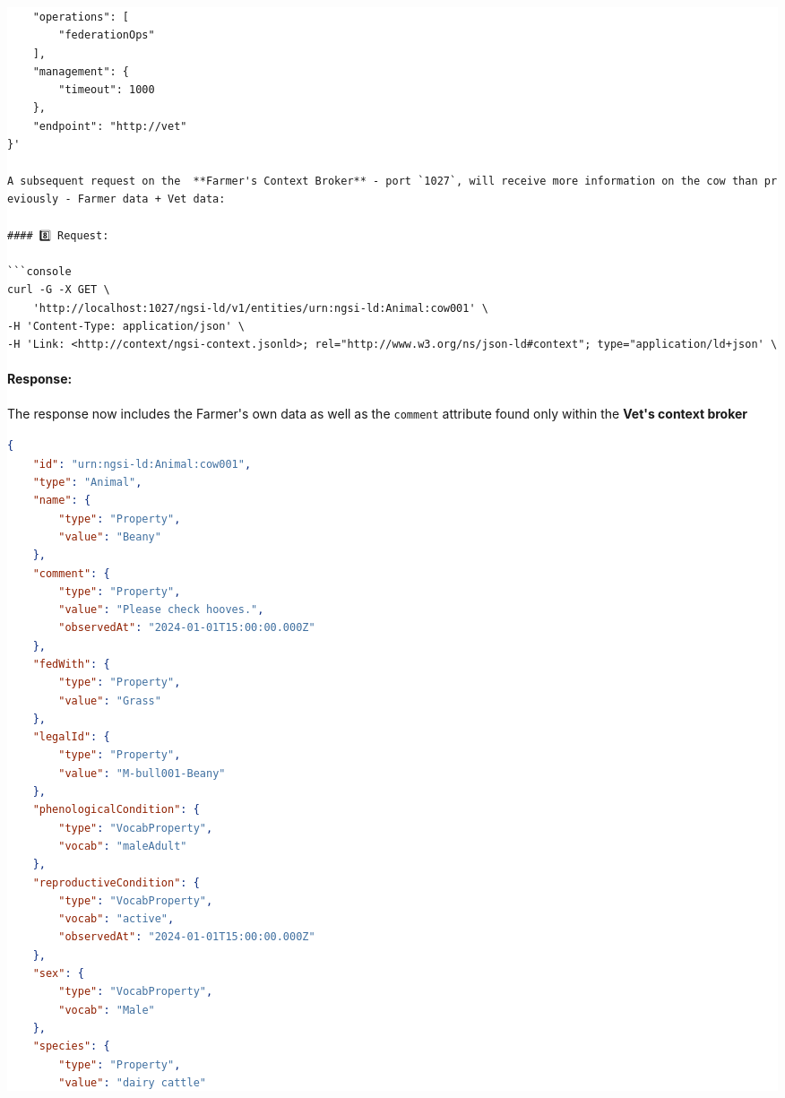 ```console
    "operations": [
        "federationOps"
    ],
    "management": {
        "timeout": 1000
    },
    "endpoint": "http://vet"
}'

A subsequent request on the  **Farmer's Context Broker** - port `1027`, will receive more information on the cow than previously - Farmer data + Vet data:

#### 8️⃣ Request:

```console
curl -G -X GET \
    'http://localhost:1027/ngsi-ld/v1/entities/urn:ngsi-ld:Animal:cow001' \
-H 'Content-Type: application/json' \
-H 'Link: <http://context/ngsi-context.jsonld>; rel="http://www.w3.org/ns/json-ld#context"; type="application/ld+json' \
```

#### Response:

The response now includes the Farmer's own data as well as the `comment` attribute found only within the **Vet's context broker**

```json
{
    "id": "urn:ngsi-ld:Animal:cow001",
    "type": "Animal",
    "name": {
        "type": "Property",
        "value": "Beany"
    },
    "comment": {
        "type": "Property",
        "value": "Please check hooves.",
        "observedAt": "2024-01-01T15:00:00.000Z"
    },
    "fedWith": {
        "type": "Property",
        "value": "Grass"
    },
    "legalId": {
        "type": "Property",
        "value": "M-bull001-Beany"
    },
    "phenologicalCondition": {
        "type": "VocabProperty",
        "vocab": "maleAdult"
    },
    "reproductiveCondition": {
        "type": "VocabProperty",
        "vocab": "active",
        "observedAt": "2024-01-01T15:00:00.000Z"
    },
    "sex": {
        "type": "VocabProperty",
        "vocab": "Male"
    },
    "species": {
        "type": "Property",
        "value": "dairy cattle"
```